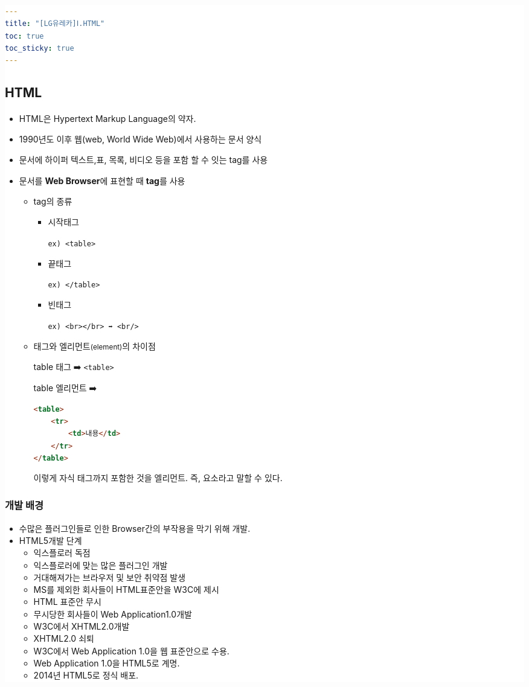 ```yaml
---
title: "[LG유레카]Ⅰ.HTML"
toc: true
toc_sticky: true	
---
```


## HTML

- HTML은 <span class="hlm">Hypertext Markup Language</span>의 약자.

- 1990년도 이후 웹(web, World Wide Web)에서 사용하는 문서 양식

- 문서에 하이퍼 텍스트,표, 목록, 비디오 등을 포함 할 수 잇는 tag를 사용

- 문서를 **Web Browser**에 표현할 때 **tag**를 사용

  - tag의 종류

    - 시작태그

      `ex) <table>`

    - 끝태그

      `ex) </table>`

    - 빈태그

      `ex) <br></br> ➡️ <br/>`

  - 태그와 엘리먼트<small>(element)</small>의 차이점

    table 태그 ➡️ `<table>`

    table 엘리먼트 ➡️

    ``` html
    <table>
        <tr>
        	<td>내용</td>
        </tr>
    </table>
    ```

    이렇게 자식 태그까지 포함한 것을 엘리먼트. 즉, 요소라고 말할 수 있다.

### 개발 배경

- 수많은 플러그인들로 인한 Browser간의 부작용을 막기 위해 개발.
- HTML5개발 단계
  - 익스플로러 독점
  - 익스플로러에 맞는 많은 플러그인 개발
  - 거대해져가는 브라우저 및 보안 취약점 발생
  - MS를 제외한 회사들이 HTML표준안을 W3C에 제시
  - HTML 표준안 무시
  - 무시당한 회사들이 Web Application1.0개발
  - W3C에서 XHTML2.0개발
  - XHTML2.0 쇠퇴
  - W3C에서 Web Application 1.0을 웹 표준안으로 수용.
  - Web Application 1.0을 HTML5로 계명.
  - 2014년 HTML5로 정식 배포.
